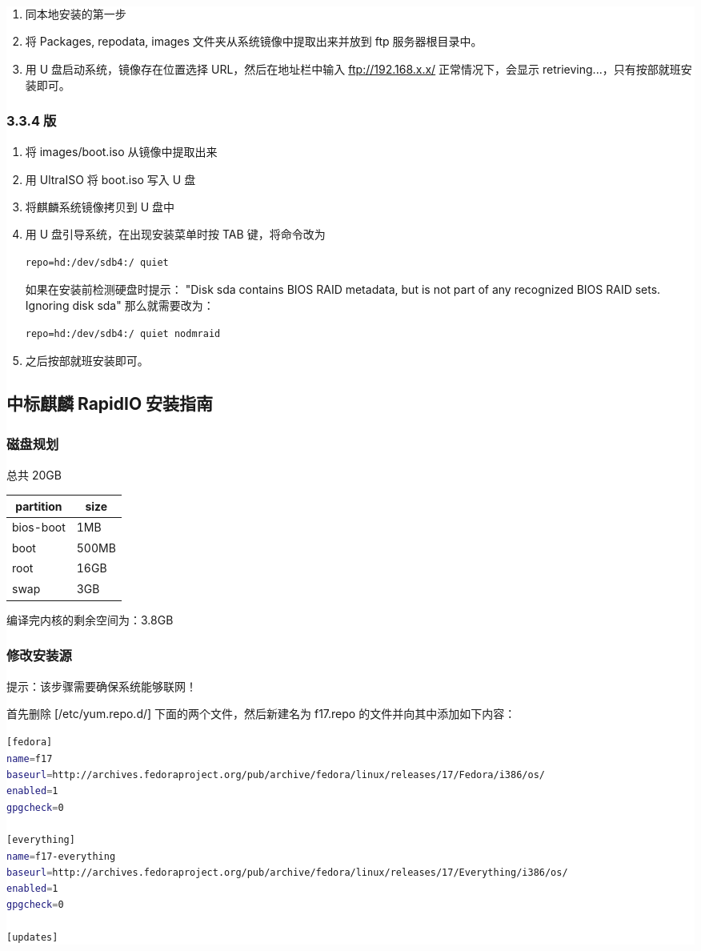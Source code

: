 1. 同本地安装的第一步

2. 将 Packages, repodata, images 文件夹从系统镜像中提取出来并放到 ftp 服务器根目录中。

3. 用 U 盘启动系统，镜像存在位置选择 URL，然后在地址栏中输入 ftp://192.168.x.x/ 正常情况下，会显示 retrieving...，只有按部就班安装即可。

### 3.3.4 版

1. 将 images/boot.iso 从镜像中提取出来

2. 用 UltraISO 将 boot.iso 写入 U 盘

3. 将麒麟系统镜像拷贝到 U 盘中

4. 用 U 盘引导系统，在出现安装菜单时按 TAB 键，将命令改为

    ```
    repo=hd:/dev/sdb4:/ quiet
    ```

    如果在安装前检测硬盘时提示：
    "Disk sda contains BIOS RAID metadata, but is not part of any recognized BIOS RAID sets. Ignoring disk sda"
    那么就需要改为：

    ```
    repo=hd:/dev/sdb4:/ quiet nodmraid
    ```


5. 之后按部就班安装即可。

## 中标麒麟 RapidIO 安装指南

### 磁盘规划

总共 20GB

| partition | size  |
| --------- | ----- |
| bios-boot | 1MB   |
| boot      | 500MB |
| root      | 16GB  |
| swap      | 3GB   |

编译完内核的剩余空间为：3.8GB

### 修改安装源

提示：该步骤需要确保系统能够联网！

首先删除 [/etc/yum.repo.d/] 下面的两个文件，然后新建名为 f17.repo 的文件并向其中添加如下内容：

``` bash
[fedora]
name=f17
baseurl=http://archives.fedoraproject.org/pub/archive/fedora/linux/releases/17/Fedora/i386/os/
enabled=1
gpgcheck=0

[everything]
name=f17-everything
baseurl=http://archives.fedoraproject.org/pub/archive/fedora/linux/releases/17/Everything/i386/os/
enabled=1
gpgcheck=0

[updates]
```